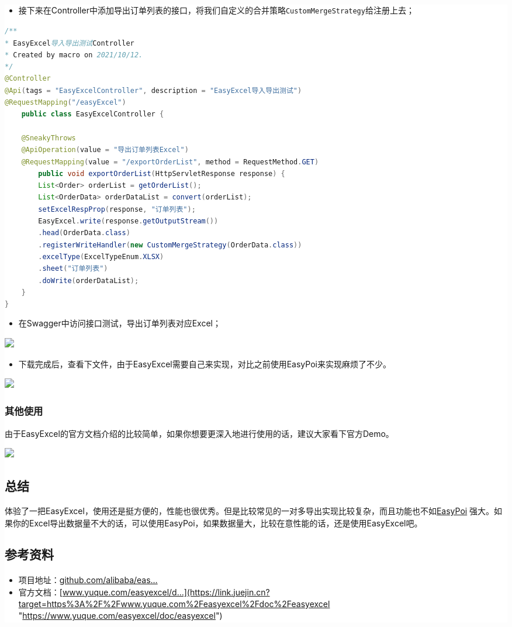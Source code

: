 *   接下来在Controller中添加导出订单列表的接口，将我们自定义的合并策略`CustomMergeStrategy`给注册上去；

```java
/**
* EasyExcel导入导出测试Controller
* Created by macro on 2021/10/12.
*/
@Controller
@Api(tags = "EasyExcelController", description = "EasyExcel导入导出测试")
@RequestMapping("/easyExcel")
    public class EasyExcelController {
    
    @SneakyThrows
    @ApiOperation(value = "导出订单列表Excel")
    @RequestMapping(value = "/exportOrderList", method = RequestMethod.GET)
        public void exportOrderList(HttpServletResponse response) {
        List<Order> orderList = getOrderList();
        List<OrderData> orderDataList = convert(orderList);
        setExcelRespProp(response, "订单列表");
        EasyExcel.write(response.getOutputStream())
        .head(OrderData.class)
        .registerWriteHandler(new CustomMergeStrategy(OrderData.class))
        .excelType(ExcelTypeEnum.XLSX)
        .sheet("订单列表")
        .doWrite(orderDataList);
    }
}
```

*   在Swagger中访问接口测试，导出订单列表对应Excel；

![](/images/jueJin/5f4428c1ea0d4dc.png)

*   下载完成后，查看下文件，由于EasyExcel需要自己来实现，对比之前使用EasyPoi来实现麻烦了不少。

![](/images/jueJin/de8e8a55582741d.png)

### 其他使用

由于EasyExcel的官方文档介绍的比较简单，如果你想要更深入地进行使用的话，建议大家看下官方Demo。

![](/images/jueJin/1b5745e06a634e4.png)

总结
--

体验了一把EasyExcel，使用还是挺方便的，性能也很优秀。但是比较常见的一对多导出实现比较复杂，而且功能也不如[EasyPoi](https://link.juejin.cn?target=https%3A%2F%2Fmp.weixin.qq.com%2Fs%2FDz9wiLVoKHzNdQWdeLIDQA "https://mp.weixin.qq.com/s/Dz9wiLVoKHzNdQWdeLIDQA") 强大。如果你的Excel导出数据量不大的话，可以使用EasyPoi，如果数据量大，比较在意性能的话，还是使用EasyExcel吧。

参考资料
----

*   项目地址：[github.com/alibaba/eas…](https://link.juejin.cn?target=https%3A%2F%2Fgithub.com%2Falibaba%2Feasyexcel "https://github.com/alibaba/easyexcel")
*   官方文档：[www.yuque.com/easyexcel/d…](https://link.juejin.cn?target=https%3A%2F%2Fwww.yuque.com%2Feasyexcel%2Fdoc%2Feasyexcel "https://www.yuque.com/easyexcel/doc/easyexcel")
